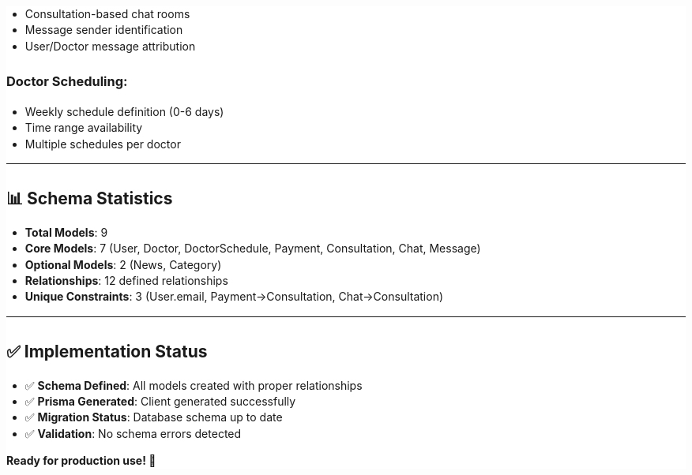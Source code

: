 - Consultation-based chat rooms
- Message sender identification
- User/Doctor message attribution

### Doctor Scheduling:

- Weekly schedule definition (0-6 days)
- Time range availability
- Multiple schedules per doctor

---

## 📊 Schema Statistics

- **Total Models**: 9
- **Core Models**: 7 (User, Doctor, DoctorSchedule, Payment, Consultation, Chat, Message)
- **Optional Models**: 2 (News, Category)
- **Relationships**: 12 defined relationships
- **Unique Constraints**: 3 (User.email, Payment→Consultation, Chat→Consultation)

---

## ✅ Implementation Status

- ✅ **Schema Defined**: All models created with proper relationships
- ✅ **Prisma Generated**: Client generated successfully
- ✅ **Migration Status**: Database schema up to date
- ✅ **Validation**: No schema errors detected

**Ready for production use! 🎉**

